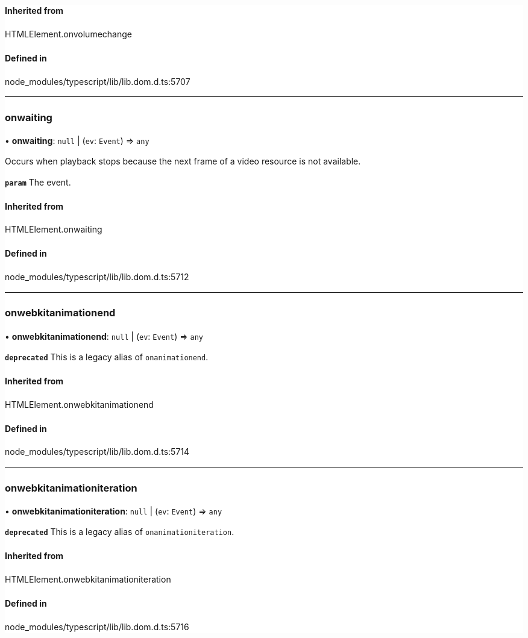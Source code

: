 #### Inherited from

HTMLElement.onvolumechange

#### Defined in

node_modules/typescript/lib/lib.dom.d.ts:5707

___

### onwaiting

• **onwaiting**: ``null`` \| (`ev`: `Event`) => `any`

Occurs when playback stops because the next frame of a video resource is not available.

**`param`** The event.

#### Inherited from

HTMLElement.onwaiting

#### Defined in

node_modules/typescript/lib/lib.dom.d.ts:5712

___

### onwebkitanimationend

• **onwebkitanimationend**: ``null`` \| (`ev`: `Event`) => `any`

**`deprecated`** This is a legacy alias of `onanimationend`.

#### Inherited from

HTMLElement.onwebkitanimationend

#### Defined in

node_modules/typescript/lib/lib.dom.d.ts:5714

___

### onwebkitanimationiteration

• **onwebkitanimationiteration**: ``null`` \| (`ev`: `Event`) => `any`

**`deprecated`** This is a legacy alias of `onanimationiteration`.

#### Inherited from

HTMLElement.onwebkitanimationiteration

#### Defined in

node_modules/typescript/lib/lib.dom.d.ts:5716
